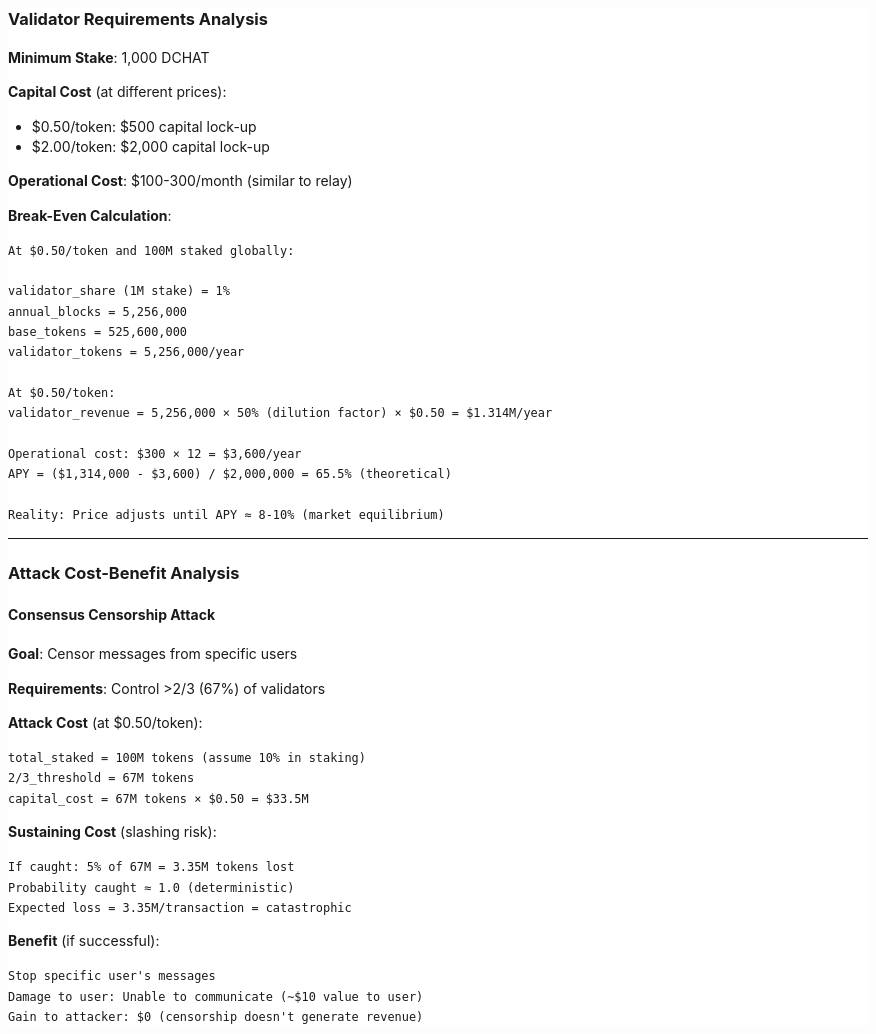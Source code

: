 
### Validator Requirements Analysis

**Minimum Stake**: 1,000 DCHAT

**Capital Cost** (at different prices):
- $0.50/token: $500 capital lock-up
- $2.00/token: $2,000 capital lock-up

**Operational Cost**: $100-300/month (similar to relay)

**Break-Even Calculation**:
```
At $0.50/token and 100M staked globally:

validator_share (1M stake) = 1%
annual_blocks = 5,256,000
base_tokens = 525,600,000
validator_tokens = 5,256,000/year

At $0.50/token:
validator_revenue = 5,256,000 × 50% (dilution factor) × $0.50 = $1.314M/year

Operational cost: $300 × 12 = $3,600/year
APY = ($1,314,000 - $3,600) / $2,000,000 = 65.5% (theoretical)

Reality: Price adjusts until APY ≈ 8-10% (market equilibrium)
```

---

### Attack Cost-Benefit Analysis

#### Consensus Censorship Attack

**Goal**: Censor messages from specific users

**Requirements**: Control >2/3 (67%) of validators

**Attack Cost** (at $0.50/token):
```
total_staked = 100M tokens (assume 10% in staking)
2/3_threshold = 67M tokens
capital_cost = 67M tokens × $0.50 = $33.5M
```

**Sustaining Cost** (slashing risk):
```
If caught: 5% of 67M = 3.35M tokens lost
Probability caught ≈ 1.0 (deterministic)
Expected loss = 3.35M/transaction = catastrophic
```

**Benefit** (if successful):
```
Stop specific user's messages
Damage to user: Unable to communicate (~$10 value to user)
Gain to attacker: $0 (censorship doesn't generate revenue)
```

